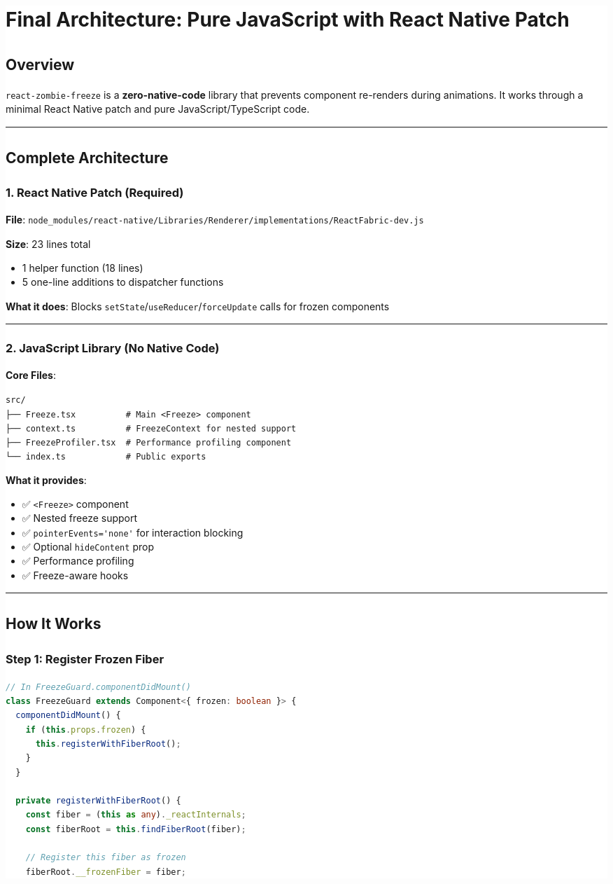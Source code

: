# Final Architecture: Pure JavaScript with React Native Patch

## Overview

`react-zombie-freeze` is a **zero-native-code** library that prevents component re-renders during animations. It works through a minimal React Native patch and pure JavaScript/TypeScript code.

---

## Complete Architecture

### 1. React Native Patch (Required)

**File**: `node_modules/react-native/Libraries/Renderer/implementations/ReactFabric-dev.js`

**Size**: 23 lines total
- 1 helper function (18 lines)
- 5 one-line additions to dispatcher functions

**What it does**: Blocks `setState`/`useReducer`/`forceUpdate` calls for frozen components

---

### 2. JavaScript Library (No Native Code)

**Core Files**:
```
src/
├── Freeze.tsx          # Main <Freeze> component
├── context.ts          # FreezeContext for nested support
├── FreezeProfiler.tsx  # Performance profiling component
└── index.ts            # Public exports
```

**What it provides**:
- ✅ `<Freeze>` component
- ✅ Nested freeze support
- ✅ `pointerEvents='none'` for interaction blocking
- ✅ Optional `hideContent` prop
- ✅ Performance profiling
- ✅ Freeze-aware hooks

---

## How It Works

### Step 1: Register Frozen Fiber

```typescript
// In FreezeGuard.componentDidMount()
class FreezeGuard extends Component<{ frozen: boolean }> {
  componentDidMount() {
    if (this.props.frozen) {
      this.registerWithFiberRoot();
    }
  }
  
  private registerWithFiberRoot() {
    const fiber = (this as any)._reactInternals;
    const fiberRoot = this.findFiberRoot(fiber);
    
    // Register this fiber as frozen
    fiberRoot.__frozenFiber = fiber;
```